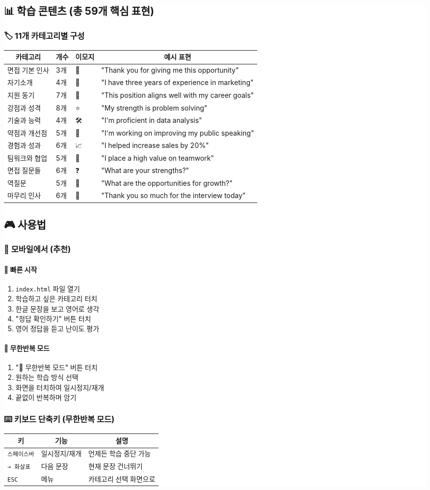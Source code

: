 ## 📊 학습 콘텐츠 (총 59개 핵심 표현)

### 🏷️ **11개 카테고리별 구성**

| 카테고리 | 개수 | 이모지 | 예시 표현 |
|---------|------|--------|----------|
| 면접 기본 인사 | 3개 | 👋 | "Thank you for giving me this opportunity" |
| 자기소개 | 4개 | 👤 | "I have three years of experience in marketing" |
| 지원 동기 | 7개 | 💼 | "This position aligns well with my career goals" |
| 강점과 성격 | 8개 | ⭐ | "My strength is problem solving" |
| 기술과 능력 | 4개 | 🛠️ | "I'm proficient in data analysis" |
| 약점과 개선점 | 5개 | 🔧 | "I'm working on improving my public speaking" |
| 경험과 성과 | 6개 | 📈 | "I helped increase sales by 20%" |
| 팀워크와 협업 | 5개 | 🤝 | "I place a high value on teamwork" |
| 면접 질문들 | 6개 | ❓ | "What are your strengths?" |
| 역질문 | 5개 | 🙋 | "What are the opportunities for growth?" |
| 마무리 인사 | 6개 | 👏 | "Thank you so much for the interview today" |

## 🎮 사용법

### 📱 **모바일에서 (추천)**

#### 🚀 **빠른 시작**
1. `index.html` 파일 열기
2. 학습하고 싶은 카테고리 터치
3. 한글 문장을 보고 영어로 생각
4. "정답 확인하기" 버튼 터치
5. 영어 정답을 듣고 난이도 평가

#### 🔄 **무한반복 모드**
1. "🔄 무한반복 모드" 버튼 터치
2. 원하는 학습 방식 선택
3. 화면을 터치하여 일시정지/재개
4. 끝없이 반복하며 암기

### ⌨️ **키보드 단축키** (무한반복 모드)

| 키 | 기능 | 설명 |
|----|------|------|
| `스페이스바` | 일시정지/재개 | 언제든 학습 중단 가능 |
| `→ 화살표` | 다음 문장 | 현재 문장 건너뛰기 |
| `ESC` | 메뉴 | 카테고리 선택 화면으로 |
